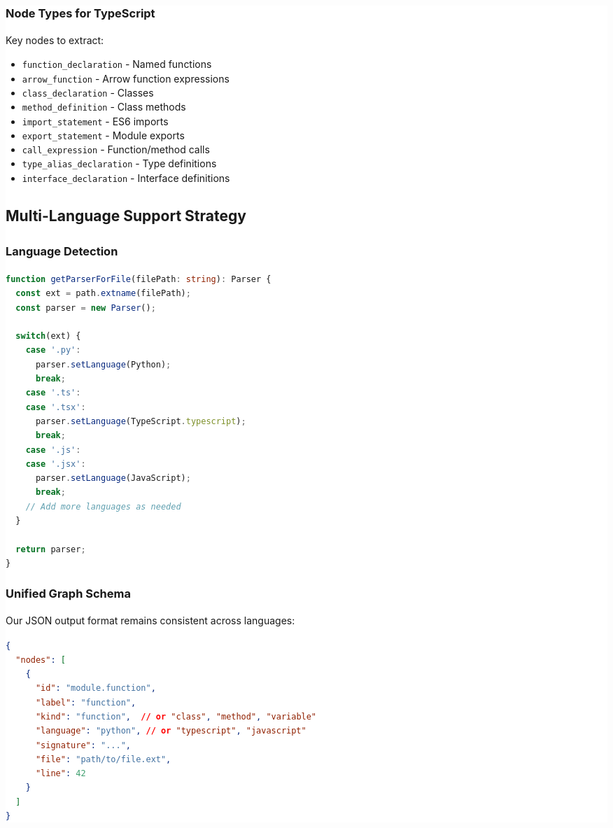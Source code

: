 ### Node Types for TypeScript

Key nodes to extract:
- `function_declaration` - Named functions
- `arrow_function` - Arrow function expressions
- `class_declaration` - Classes
- `method_definition` - Class methods
- `import_statement` - ES6 imports
- `export_statement` - Module exports
- `call_expression` - Function/method calls
- `type_alias_declaration` - Type definitions
- `interface_declaration` - Interface definitions

## Multi-Language Support Strategy

### Language Detection

```typescript
function getParserForFile(filePath: string): Parser {
  const ext = path.extname(filePath);
  const parser = new Parser();
  
  switch(ext) {
    case '.py':
      parser.setLanguage(Python);
      break;
    case '.ts':
    case '.tsx':
      parser.setLanguage(TypeScript.typescript);
      break;
    case '.js':
    case '.jsx':
      parser.setLanguage(JavaScript);
      break;
    // Add more languages as needed
  }
  
  return parser;
}
```

### Unified Graph Schema

Our JSON output format remains consistent across languages:

```json
{
  "nodes": [
    {
      "id": "module.function",
      "label": "function",
      "kind": "function",  // or "class", "method", "variable"
      "language": "python", // or "typescript", "javascript"
      "signature": "...",
      "file": "path/to/file.ext",
      "line": 42
    }
  ]
}
```
